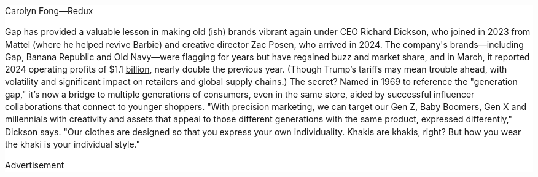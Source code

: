 Carolyn Fong—Redux

Gap has provided a valuable lesson in making old (ish) brands vibrant again under CEO Richard Dickson, who joined in 2023 from Mattel (where he helped revive Barbie) and creative director Zac Posen, who arrived in 2024. The company's brands—including Gap, Banana Republic and Old Navy—were flagging for years but have regained buzz and market share, and in March, it reported 2024 operating profits of $1.1 [billion](https://www.gapinc.com/en-hk/articles/2025/03/gap-inc-reports-fourth-quarter-and-fiscal-2024-res), nearly double the previous year. (Though Trump’s tariffs may mean trouble ahead, with volatility and significant impact on retailers and global supply chains.) The secret? Named in 1969 to reference the "generation gap," it’s now a bridge to multiple generations of consumers, even in the same store, aided by successful influencer collaborations that connect to younger shoppers. "With precision marketing, we can target our Gen Z, Baby Boomers, Gen X and millennials with creativity and assets that appeal to those different generations with the same product, expressed differently," Dickson says. "Our clothes are designed so that you express your own individuality. Khakis are khakis, right? But how you wear the khaki is your individual style."

Advertisement